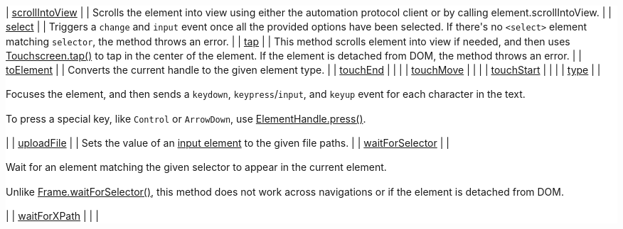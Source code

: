 | [scrollIntoView](./puppeteer.elementhandle.scrollintoview.md)                 |           | Scrolls the element into view using either the automation protocol client or by calling element.scrollIntoView.                                                                                                                                                                                                               |
| [select](./puppeteer.elementhandle.select.md)                                 |           | Triggers a <code>change</code> and <code>input</code> event once all the provided options have been selected. If there's no <code>&lt;select&gt;</code> element matching <code>selector</code>, the method throws an error.                                                                                                   |
| [tap](./puppeteer.elementhandle.tap.md)                                       |           | This method scrolls element into view if needed, and then uses [Touchscreen.tap()](./puppeteer.touchscreen.tap.md) to tap in the center of the element. If the element is detached from DOM, the method throws an error.                                                                                                      |
| [toElement](./puppeteer.elementhandle.toelement.md)                           |           | Converts the current handle to the given element type.                                                                                                                                                                                                                                                                        |
| [touchEnd](./puppeteer.elementhandle.touchend.md)                             |           |                                                                                                                                                                                                                                                                                                                               |
| [touchMove](./puppeteer.elementhandle.touchmove.md)                           |           |                                                                                                                                                                                                                                                                                                                               |
| [touchStart](./puppeteer.elementhandle.touchstart.md)                         |           |                                                                                                                                                                                                                                                                                                                               |
| [type](./puppeteer.elementhandle.type.md)                                     |           | <p>Focuses the element, and then sends a <code>keydown</code>, <code>keypress</code>/<code>input</code>, and <code>keyup</code> event for each character in the text.</p><p>To press a special key, like <code>Control</code> or <code>ArrowDown</code>, use [ElementHandle.press()](./puppeteer.elementhandle.press.md).</p> |
| [uploadFile](./puppeteer.elementhandle.uploadfile.md)                         |           | Sets the value of an [input element](https://developer.mozilla.org/en-US/docs/Web/HTML/Element/input) to the given file paths.                                                                                                                                                                                                |
| [waitForSelector](./puppeteer.elementhandle.waitforselector.md)               |           | <p>Wait for an element matching the given selector to appear in the current element.</p><p>Unlike [Frame.waitForSelector()](./puppeteer.frame.waitforselector.md), this method does not work across navigations or if the element is detached from DOM.</p>                                                                   |
| [waitForXPath](./puppeteer.elementhandle.waitforxpath.md)                     |           |                                                                                                                                                                                                                                                                                                                               |
